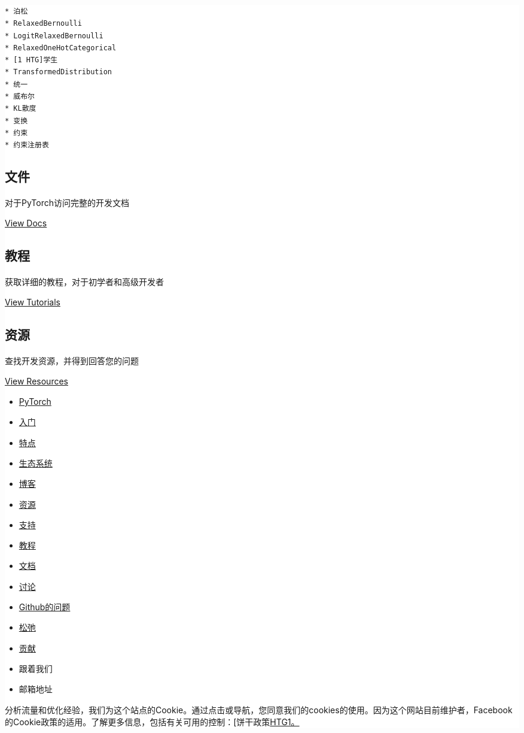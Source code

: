     * 泊松
    * RelaxedBernoulli 
    * LogitRelaxedBernoulli 
    * RelaxedOneHotCategorical 
    * [1 HTG]学生 
    * TransformedDistribution 
    * 统一
    * 威布尔
    * KL散度
    * 变换
    * 约束
    * 约束注册表

## 文件

对于PyTorch访问完整的开发文档

[View Docs](https://pytorch.org/docs/stable/index.html)

## 教程

获取详细的教程，对于初学者和高级开发者

[View Tutorials](https://pytorch.org/tutorials)

## 资源

查找开发资源，并得到回答您的问题

[View Resources](https://pytorch.org/resources)

[](https://pytorch.org/)

  * [ PyTorch ](https://pytorch.org/)
  * [入门](https://pytorch.org/get-started)
  * [特点](https://pytorch.org/features)
  * [生态系统](https://pytorch.org/ecosystem)
  * [博客](https://pytorch.org/blog/)
  * [资源](https://pytorch.org/resources)

  * [支持](https://pytorch.org/support)
  * [教程](https://pytorch.org/tutorials)
  * [文档](https://pytorch.org/docs/stable/index.html)
  * [讨论](https://discuss.pytorch.org)
  * [ Github的问题](https://github.com/pytorch/pytorch/issues)
  * [松弛](https://pytorch.slack.com)
  * [贡献](https://github.com/pytorch/pytorch/blob/master/CONTRIBUTING.md)

  * 跟着我们
  * 邮箱地址

[](https://www.facebook.com/pytorch) [](https://twitter.com/pytorch)

分析流量和优化经验，我们为这个站点的Cookie。通过点击或导航，您同意我们的cookies的使用。因为这个网站目前维护者，Facebook的Cookie政策的适用。了解更多信息，包括有关可用的控制：[饼干政策[HTG1。](https://www.facebook.com/policies/cookies/)
